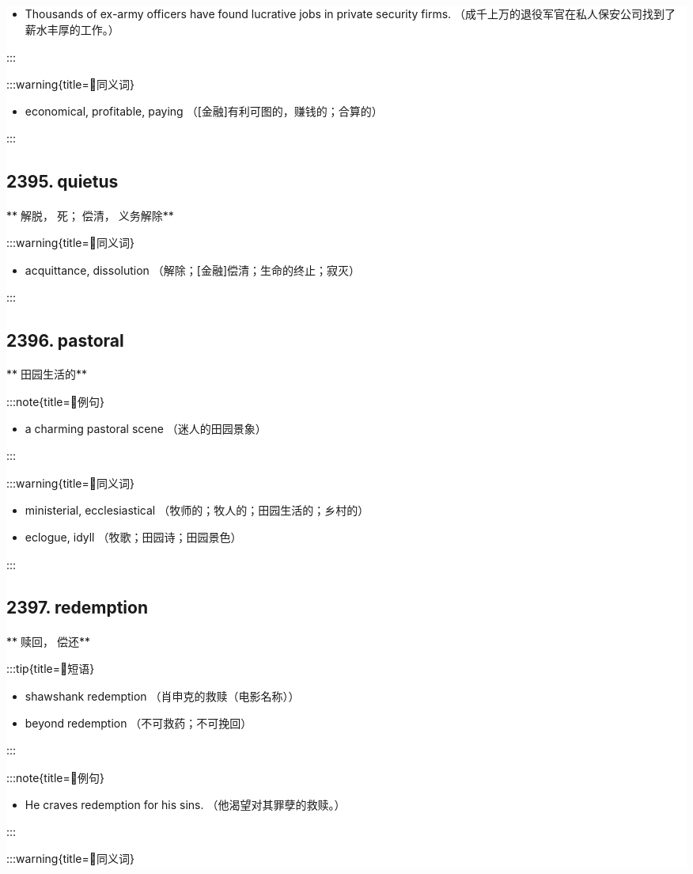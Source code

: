 - Thousands of ex-army officers have found lucrative jobs in private security firms. （成千上万的退役军官在私人保安公司找到了薪水丰厚的工作。）

:::

:::warning{title=🤔同义词}

- economical, profitable, paying （[金融]有利可图的，赚钱的；合算的）

:::


## 2395. quietus

** 解脱， 死；  偿清， 义务解除**

:::warning{title=🤔同义词}

- acquittance, dissolution （解除；[金融]偿清；生命的终止；寂灭）

:::


## 2396. pastoral

** 田园生活的**

:::note{title=🎤例句}

- a charming pastoral scene （迷人的田园景象）

:::

:::warning{title=🤔同义词}

- ministerial, ecclesiastical （牧师的；牧人的；田园生活的；乡村的）

- eclogue, idyll （牧歌；田园诗；田园景色）

:::


## 2397. redemption

** 赎回， 偿还**

:::tip{title=🤩短语}

- shawshank redemption （肖申克的救赎（电影名称））

- beyond redemption （不可救药；不可挽回）

:::

:::note{title=🎤例句}

- He craves redemption for his sins. （他渴望对其罪孽的救赎。）

:::

:::warning{title=🤔同义词}
